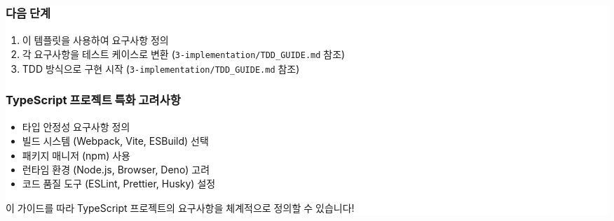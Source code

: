 ### 다음 단계
1. 이 템플릿을 사용하여 요구사항 정의
2. 각 요구사항을 테스트 케이스로 변환 (`3-implementation/TDD_GUIDE.md` 참조)
3. TDD 방식으로 구현 시작 (`3-implementation/TDD_GUIDE.md` 참조)

### TypeScript 프로젝트 특화 고려사항
- 타입 안정성 요구사항 정의
- 빌드 시스템 (Webpack, Vite, ESBuild) 선택
- 패키지 매니저 (npm) 사용
- 런타임 환경 (Node.js, Browser, Deno) 고려
- 코드 품질 도구 (ESLint, Prettier, Husky) 설정

이 가이드를 따라 TypeScript 프로젝트의 요구사항을 체계적으로 정의할 수 있습니다!
